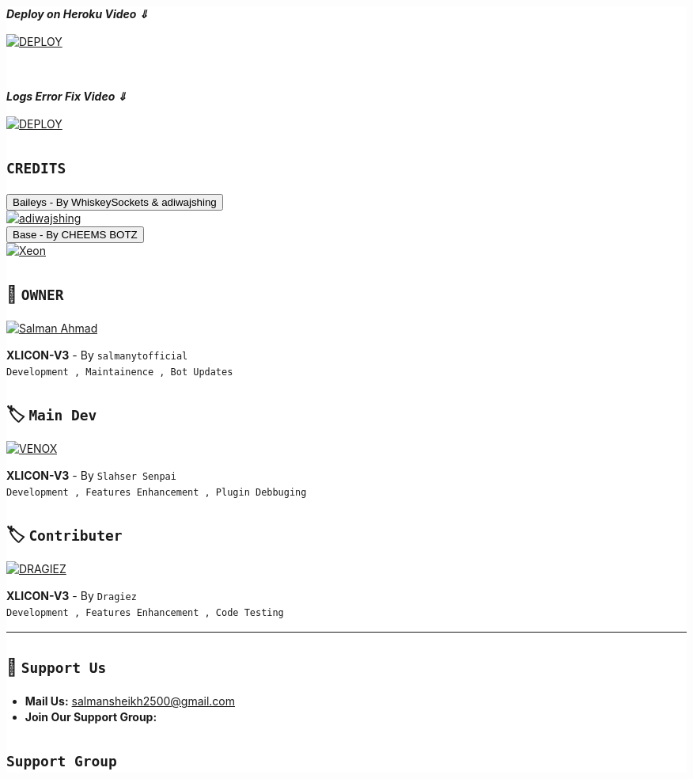 ***Deploy on Heroku Video ⇓***
 <p align="left">
<a href="https://youtu.be/gPPf3AzgDq0?si=ExGosf3FfC5PIREH"><img align="center" src="https://telegra.ph/file/de08dc0620a720b81035d.jpg" alt="DEPLOY" height="110" width="200" /></a>
 </p>
 </br>
 
***Logs Error Fix Video ⇓***
 <p align="left">
<a href="https://youtu.be/P9PPuwCqL4c?si=vmlvopHRVEvAcdv5"><img align="center" src="https://i.ibb.co/BwdgN5Q/Blue-Modern-Eye-Catching-Vlog-You-Tube-Thumbnail.png" alt="DEPLOY" height="110" width="200" /></a>
   
## `CREDITS` 
<div><button id="boton" type="button">Baileys - By WhiskeySockets & adiwajshing</button></div>
<a href="https://github.com/WhiskeySockets/Baileys"><img src="https://github.com/WhiskeySockets.png" width="150" height="150" alt="adiwajshing"/></a>
<div><button id="boton" type="button">Base  - By CHEEMS BOTZ</button></div>
<a href="https://github.com/DGXeon"><img src="https://github.com/DGXeon.png" width="150" height="150" alt="Xeon"/></a>


## 📛 `OWNER` 
<a href="https://github.com/salmanytofficial"><img src="https://github.com/salmanytofficial.png" width="250" height="250" alt="Salman Ahmad"/></a>
  
**XLICON-V3** - By `salmanytofficial`
<br>
`Development , Maintainence , Bot Updates`

## 🏷️ `Main Dev` 
<a href="https://github.com/V-E-N-O-X"><img src="https://github.com/V-E-N-O-X.png" width="250" height="250" alt="VENOX"/></a>
  
**XLICON-V3** - By `Slahser Senpai`
<br>
`Development , Features Enhancement , Plugin Debbuging`

## 🏷️ `Contributer` 
<a href="https://github.com/dragiez"><img src="https://github.com/dragiez.png" width="250" height="250" alt="DRAGIEZ"/></a>
  
**XLICON-V3** - By `Dragiez`
<br>
`Development , Features Enhancement , Code Testing`

-------

## 🌈 `Support Us`
- **Mail Us:** [salmansheikh2500@gmail.com](mailto:salmansheikh2500@gmail.com)
- **Join Our Support Group:**
 <p align="center">
   
  ## ``Support Group``
   